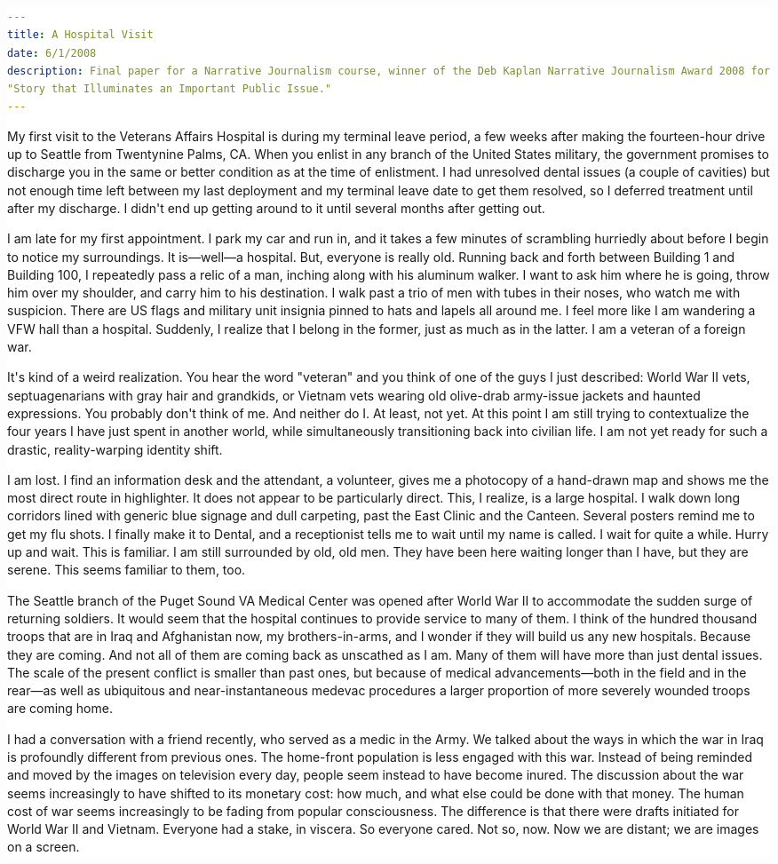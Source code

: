 ```yaml
---
title: A Hospital Visit
date: 6/1/2008
description: Final paper for a Narrative Journalism course, winner of the Deb Kaplan Narrative Journalism Award 2008 for "Story that Illuminates an Important Public Issue."
---
```

My first visit to the Veterans Affairs Hospital is during my terminal leave period, a few weeks after making the fourteen-hour drive up to Seattle from Twentynine Palms, CA. When you enlist in any branch of the United States military, the government promises to discharge you in the same or better condition as at the time of enlistment. I had unresolved dental issues (a couple of cavities) but not enough time left between my last deployment and my terminal leave date to get them resolved, so I deferred treatment until after my discharge. I didn't end up getting around to it until several months after getting out.

I am late for my first appointment. I park my car and run in, and it takes a few minutes of scrambling hurriedly about before I begin to notice my surroundings. It is&mdash;well&mdash;a hospital. But, everyone is really old. Running back and forth between Building 1 and Building 100, I repeatedly pass a relic of a man, inching along with his aluminum walker. I want to ask him where he is going, throw him over my shoulder, and carry him to his destination. I walk past a trio of men with tubes in their noses, who watch me with suspicion. There are US flags and military unit insignia pinned to hats and lapels all around me. I feel more like I am wandering a VFW hall than a hospital. Suddenly, I realize that I belong in the former, just as much as in the latter. I am a veteran of a foreign war.

It's kind of a weird realization. You hear the word "veteran" and you think of one of the guys I just described: World War II vets, septuagenarians with gray hair and grandkids, or Vietnam vets wearing old olive-drab army-issue jackets and haunted expressions. You probably don't think of me. And neither do I. At least, not yet. At this point I am still trying to contextualize the four years I have just spent in another world, while simultaneously transitioning back into civilian life. I am not yet ready for such a drastic, reality-warping identity shift.

I am lost. I find an information desk and the attendant, a volunteer, gives me a photocopy of a hand-drawn map and shows me the most direct route in highlighter. It does not appear to be particularly direct. This, I realize, is a large hospital. I walk down long corridors lined with generic blue signage and dull carpeting, past the East Clinic and the Canteen. Several posters remind me to get my flu shots. I finally make it to Dental, and a receptionist tells me to wait until my name is called. I wait for quite a while. Hurry up and wait. This is familiar. I am still surrounded by old, old men. They have been here waiting longer than I have, but they are serene. This seems familiar to them, too.

The Seattle branch of the Puget Sound VA Medical Center was opened after World War II to accommodate the sudden surge of returning soldiers. It would seem that the hospital continues to provide service to many of them. I think of the hundred thousand troops that are in Iraq and Afghanistan now, my brothers-in-arms, and I wonder if they will build us any new hospitals. Because they are coming. And not all of them are coming back as unscathed as I am. Many of them will have more than just dental issues. The scale of the present conflict is smaller than past ones, but because of medical advancements&mdash;both in the field and in the rear&mdash;as well as ubiquitous and near-instantaneous medevac procedures a larger proportion of more severely wounded troops are coming home.

I had a conversation with a friend recently, who served as a medic in the Army. We talked about the ways in which the war in Iraq is profoundly different from previous ones. The home-front population is less engaged with this war. Instead of being reminded and moved by the images on television every day, people seem instead to have become inured. The discussion about the war seems increasingly to have shifted to its monetary cost: how much, and what else could be done with that money. The human cost of war seems increasingly to be fading from popular consciousness. The difference is that there were drafts initiated for World War II and Vietnam. Everyone had a stake, in viscera. So everyone cared. Not so, now. Now we are distant; we are images on a screen.
